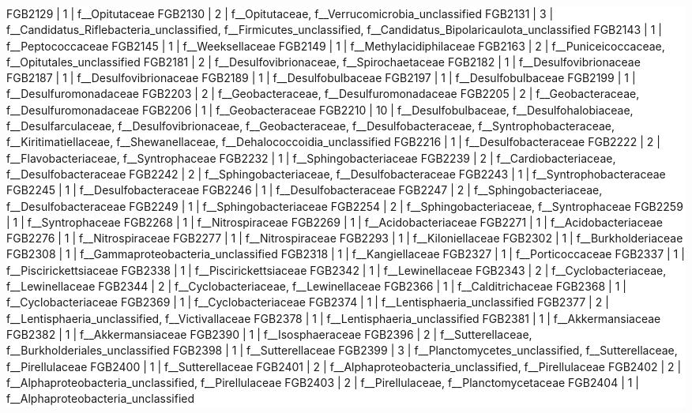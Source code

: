 FGB2129	| 1	| f__Opitutaceae
FGB2130	| 2	| f__Opitutaceae, f__Verrucomicrobia_unclassified
FGB2131	| 3	| f__Candidatus_Riflebacteria_unclassified, f__Firmicutes_unclassified, f__Candidatus_Bipolaricaulota_unclassified
FGB2143	| 1	| f__Peptococcaceae
FGB2145	| 1	| f__Weeksellaceae
FGB2149	| 1	| f__Methylacidiphilaceae
FGB2163	| 2	| f__Puniceicoccaceae, f__Opitutales_unclassified
FGB2181	| 2	| f__Desulfovibrionaceae, f__Spirochaetaceae
FGB2182	| 1	| f__Desulfovibrionaceae
FGB2187	| 1	| f__Desulfovibrionaceae
FGB2189	| 1	| f__Desulfobulbaceae
FGB2197	| 1	| f__Desulfobulbaceae
FGB2199	| 1	| f__Desulfuromonadaceae
FGB2203	| 2	| f__Geobacteraceae, f__Desulfuromonadaceae
FGB2205	| 2	| f__Geobacteraceae, f__Desulfuromonadaceae
FGB2206	| 1	| f__Geobacteraceae
FGB2210	| 10	| f__Desulfobulbaceae, f__Desulfohalobiaceae, f__Desulfarculaceae, f__Desulfovibrionaceae, f__Geobacteraceae, f__Desulfobacteraceae, f__Syntrophobacteraceae, f__Kiritimatiellaceae, f__Shewanellaceae, f__Dehalococcoidia_unclassified
FGB2216	| 1	| f__Desulfobacteraceae
FGB2222	| 2	| f__Flavobacteriaceae, f__Syntrophaceae
FGB2232	| 1	| f__Sphingobacteriaceae
FGB2239	| 2	| f__Cardiobacteriaceae, f__Desulfobacteraceae
FGB2242	| 2	| f__Sphingobacteriaceae, f__Desulfobacteraceae
FGB2243	| 1	| f__Syntrophobacteraceae
FGB2245	| 1	| f__Desulfobacteraceae
FGB2246	| 1	| f__Desulfobacteraceae
FGB2247	| 2	| f__Sphingobacteriaceae, f__Desulfobacteraceae
FGB2249	| 1	| f__Sphingobacteriaceae
FGB2254	| 2	| f__Sphingobacteriaceae, f__Syntrophaceae
FGB2259	| 1	| f__Syntrophaceae
FGB2268	| 1	| f__Nitrospiraceae
FGB2269	| 1	| f__Acidobacteriaceae
FGB2271	| 1	| f__Acidobacteriaceae
FGB2276	| 1	| f__Nitrospiraceae
FGB2277	| 1	| f__Nitrospiraceae
FGB2293	| 1	| f__Kiloniellaceae
FGB2302	| 1	| f__Burkholderiaceae
FGB2308	| 1	| f__Gammaproteobacteria_unclassified
FGB2318	| 1	| f__Kangiellaceae
FGB2327	| 1	| f__Porticoccaceae
FGB2337	| 1	| f__Piscirickettsiaceae
FGB2338	| 1	| f__Piscirickettsiaceae
FGB2342	| 1	| f__Lewinellaceae
FGB2343	| 2	| f__Cyclobacteriaceae, f__Lewinellaceae
FGB2344	| 2	| f__Cyclobacteriaceae, f__Lewinellaceae
FGB2366	| 1	| f__Calditrichaceae
FGB2368	| 1	| f__Cyclobacteriaceae
FGB2369	| 1	| f__Cyclobacteriaceae
FGB2374	| 1	| f__Lentisphaeria_unclassified
FGB2377	| 2	| f__Lentisphaeria_unclassified, f__Victivallaceae
FGB2378	| 1	| f__Lentisphaeria_unclassified
FGB2381	| 1	| f__Akkermansiaceae
FGB2382	| 1	| f__Akkermansiaceae
FGB2390	| 1	| f__Isosphaeraceae
FGB2396	| 2	| f__Sutterellaceae, f__Burkholderiales_unclassified
FGB2398	| 1	| f__Sutterellaceae
FGB2399	| 3	| f__Planctomycetes_unclassified, f__Sutterellaceae, f__Pirellulaceae
FGB2400	| 1	| f__Sutterellaceae
FGB2401	| 2	| f__Alphaproteobacteria_unclassified, f__Pirellulaceae
FGB2402	| 2	| f__Alphaproteobacteria_unclassified, f__Pirellulaceae
FGB2403	| 2	| f__Pirellulaceae, f__Planctomycetaceae
FGB2404	| 1	| f__Alphaproteobacteria_unclassified